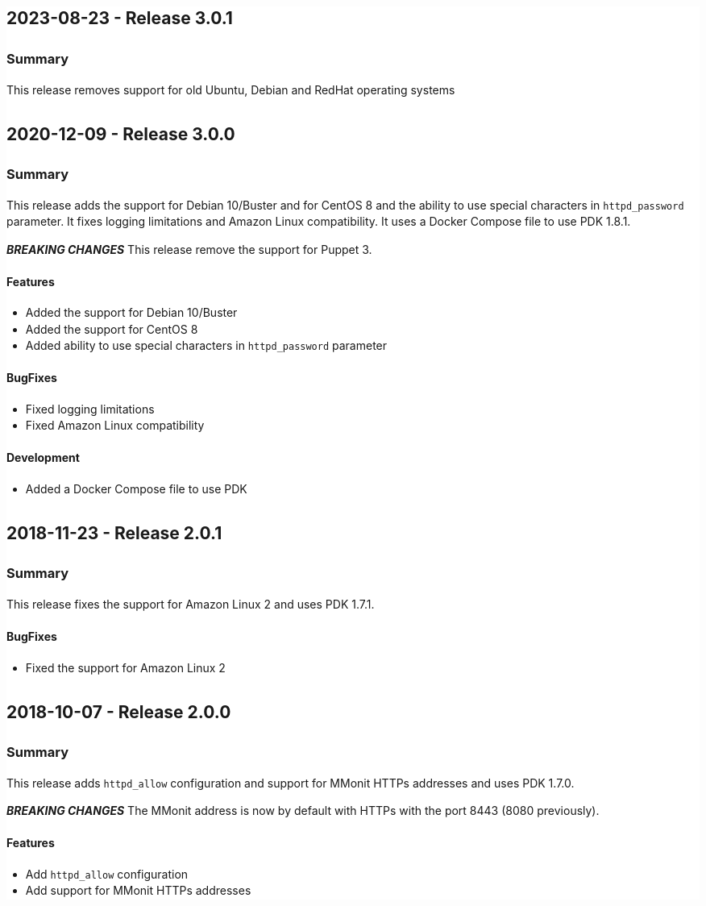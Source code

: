 ## 2023-08-23 - Release 3.0.1
### Summary

This release removes support for old Ubuntu, Debian and RedHat operating systems

## 2020-12-09 - Release 3.0.0
### Summary

This release adds the support for Debian 10/Buster and for CentOS 8 and the ability to use special characters in `httpd_password` parameter.
It fixes logging limitations and Amazon Linux compatibility.
It uses a Docker Compose file to use PDK 1.8.1.

***BREAKING CHANGES***
This release remove the support for Puppet 3.

#### Features
- Added the support for Debian 10/Buster
- Added the support for CentOS 8
- Added ability to use special characters in `httpd_password` parameter

#### BugFixes
- Fixed logging limitations
- Fixed Amazon Linux compatibility

#### Development
- Added a Docker Compose file to use PDK

## 2018-11-23 - Release 2.0.1
### Summary

This release fixes the support for Amazon Linux 2 and uses PDK 1.7.1.

#### BugFixes
- Fixed the support for Amazon Linux 2

## 2018-10-07 - Release 2.0.0
### Summary

This release adds `httpd_allow` configuration and support for MMonit HTTPs addresses and uses PDK 1.7.0.

***BREAKING CHANGES***
The MMonit address is now by default with HTTPs with the port 8443 (8080 previously).

#### Features
- Add `httpd_allow` configuration
- Add support for MMonit HTTPs addresses
